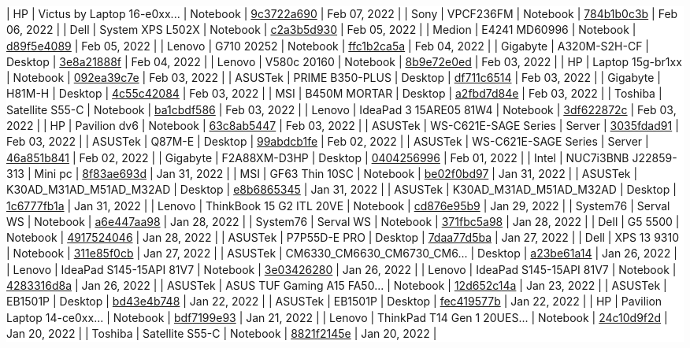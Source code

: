 | HP            | Victus by Laptop 16-e0xx... | Notebook    | [9c3722a690](https://linux-hardware.org/?probe=9c3722a690) | Feb 07, 2022 |
| Sony          | VPCF236FM                   | Notebook    | [784b1b0c3b](https://linux-hardware.org/?probe=784b1b0c3b) | Feb 06, 2022 |
| Dell          | System XPS L502X            | Notebook    | [c2a3b5d930](https://linux-hardware.org/?probe=c2a3b5d930) | Feb 05, 2022 |
| Medion        | E4241 MD60996               | Notebook    | [d89f5e4089](https://linux-hardware.org/?probe=d89f5e4089) | Feb 05, 2022 |
| Lenovo        | G710 20252                  | Notebook    | [ffc1b2ca5a](https://linux-hardware.org/?probe=ffc1b2ca5a) | Feb 04, 2022 |
| Gigabyte      | A320M-S2H-CF                | Desktop     | [3e8a21888f](https://linux-hardware.org/?probe=3e8a21888f) | Feb 04, 2022 |
| Lenovo        | V580c 20160                 | Notebook    | [8b9e72e0ed](https://linux-hardware.org/?probe=8b9e72e0ed) | Feb 03, 2022 |
| HP            | Laptop 15g-br1xx            | Notebook    | [092ea39c7e](https://linux-hardware.org/?probe=092ea39c7e) | Feb 03, 2022 |
| ASUSTek       | PRIME B350-PLUS             | Desktop     | [df711c6514](https://linux-hardware.org/?probe=df711c6514) | Feb 03, 2022 |
| Gigabyte      | H81M-H                      | Desktop     | [4c55c42084](https://linux-hardware.org/?probe=4c55c42084) | Feb 03, 2022 |
| MSI           | B450M MORTAR                | Desktop     | [a2fbd7d84e](https://linux-hardware.org/?probe=a2fbd7d84e) | Feb 03, 2022 |
| Toshiba       | Satellite S55-C             | Notebook    | [ba1cbdf586](https://linux-hardware.org/?probe=ba1cbdf586) | Feb 03, 2022 |
| Lenovo        | IdeaPad 3 15ARE05 81W4      | Notebook    | [3df622872c](https://linux-hardware.org/?probe=3df622872c) | Feb 03, 2022 |
| HP            | Pavilion dv6                | Notebook    | [63c8ab5447](https://linux-hardware.org/?probe=63c8ab5447) | Feb 03, 2022 |
| ASUSTek       | WS-C621E-SAGE Series        | Server      | [3035fdad91](https://linux-hardware.org/?probe=3035fdad91) | Feb 03, 2022 |
| ASUSTek       | Q87M-E                      | Desktop     | [99abdcb1fe](https://linux-hardware.org/?probe=99abdcb1fe) | Feb 02, 2022 |
| ASUSTek       | WS-C621E-SAGE Series        | Server      | [46a851b841](https://linux-hardware.org/?probe=46a851b841) | Feb 02, 2022 |
| Gigabyte      | F2A88XM-D3HP                | Desktop     | [0404256996](https://linux-hardware.org/?probe=0404256996) | Feb 01, 2022 |
| Intel         | NUC7i3BNB J22859-313        | Mini pc     | [8f83ae693d](https://linux-hardware.org/?probe=8f83ae693d) | Jan 31, 2022 |
| MSI           | GF63 Thin 10SC              | Notebook    | [be02f0bd97](https://linux-hardware.org/?probe=be02f0bd97) | Jan 31, 2022 |
| ASUSTek       | K30AD_M31AD_M51AD_M32AD     | Desktop     | [e8b6865345](https://linux-hardware.org/?probe=e8b6865345) | Jan 31, 2022 |
| ASUSTek       | K30AD_M31AD_M51AD_M32AD     | Desktop     | [1c6777fb1a](https://linux-hardware.org/?probe=1c6777fb1a) | Jan 31, 2022 |
| Lenovo        | ThinkBook 15 G2 ITL 20VE    | Notebook    | [cd876e95b9](https://linux-hardware.org/?probe=cd876e95b9) | Jan 29, 2022 |
| System76      | Serval WS                   | Notebook    | [a6e447aa98](https://linux-hardware.org/?probe=a6e447aa98) | Jan 28, 2022 |
| System76      | Serval WS                   | Notebook    | [371fbc5a98](https://linux-hardware.org/?probe=371fbc5a98) | Jan 28, 2022 |
| Dell          | G5 5500                     | Notebook    | [4917524046](https://linux-hardware.org/?probe=4917524046) | Jan 28, 2022 |
| ASUSTek       | P7P55D-E PRO                | Desktop     | [7daa77d5ba](https://linux-hardware.org/?probe=7daa77d5ba) | Jan 27, 2022 |
| Dell          | XPS 13 9310                 | Notebook    | [311e85f0cb](https://linux-hardware.org/?probe=311e85f0cb) | Jan 27, 2022 |
| ASUSTek       | CM6330_CM6630_CM6730_CM6... | Desktop     | [a23be61a14](https://linux-hardware.org/?probe=a23be61a14) | Jan 26, 2022 |
| Lenovo        | IdeaPad S145-15API 81V7     | Notebook    | [3e03426280](https://linux-hardware.org/?probe=3e03426280) | Jan 26, 2022 |
| Lenovo        | IdeaPad S145-15API 81V7     | Notebook    | [4283316d8a](https://linux-hardware.org/?probe=4283316d8a) | Jan 26, 2022 |
| ASUSTek       | ASUS TUF Gaming A15 FA50... | Notebook    | [12d652c14a](https://linux-hardware.org/?probe=12d652c14a) | Jan 23, 2022 |
| ASUSTek       | EB1501P                     | Desktop     | [bd43e4b748](https://linux-hardware.org/?probe=bd43e4b748) | Jan 22, 2022 |
| ASUSTek       | EB1501P                     | Desktop     | [fec419577b](https://linux-hardware.org/?probe=fec419577b) | Jan 22, 2022 |
| HP            | Pavilion Laptop 14-ce0xx... | Notebook    | [bdf7199e93](https://linux-hardware.org/?probe=bdf7199e93) | Jan 21, 2022 |
| Lenovo        | ThinkPad T14 Gen 1 20UES... | Notebook    | [24c10d9f2d](https://linux-hardware.org/?probe=24c10d9f2d) | Jan 20, 2022 |
| Toshiba       | Satellite S55-C             | Notebook    | [8821f2145e](https://linux-hardware.org/?probe=8821f2145e) | Jan 20, 2022 |